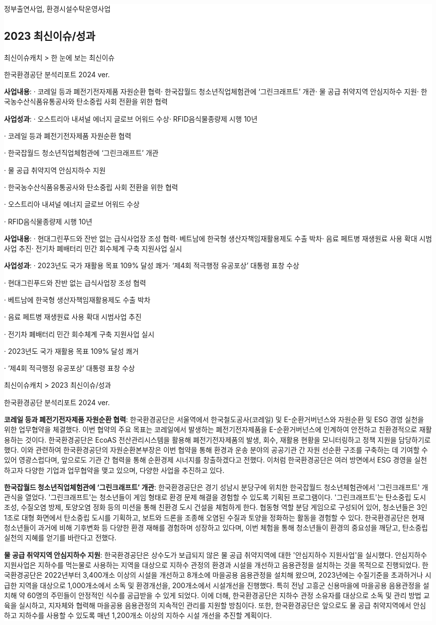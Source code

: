 정부출연사업, 환경시설수탁운영사업

## 2023 최신이슈/성과

최신이슈캐치 > 한 눈에 보는 최신이슈

한국환경공단 분석리포트 2024 ver.

**사업내용**: · 코레일 등과 폐전기전자제품 자원순환 협력· 한국잡월드 청소년직업체험관에 ‘그린크래프트’ 개관· 물 공급 취약지역 안심지하수 지원· 한국농수산식품유통공사와 탄소중립 사회 전환을 위한 협력

**사업성과**: · 오스트리아 내셔널 에너지 글로브 어워드 수상· RFID음식물종량제 시행 10년

· 코레일 등과 폐전기전자제품 자원순환 협력

· 한국잡월드 청소년직업체험관에 ‘그린크래프트’ 개관

· 물 공급 취약지역 안심지하수 지원

· 한국농수산식품유통공사와 탄소중립 사회 전환을 위한 협력

· 오스트리아 내셔널 에너지 글로브 어워드 수상

· RFID음식물종량제 시행 10년

**사업내용**: · 현대그린푸드와 잔반 없는 급식사업장 조성 협력· 베트남에 한국형 생산자책임재활용제도 수출 박차· 음료 페트병 재생원료 사용 확대 시범사업 추진· 전기차 폐배터리 민간 회수체계 구축 지원사업 실시

**사업성과**: · 2023년도 국가 재활용 목표 109% 달성 쾌거· ‘제4회 적극행정 유공포상’ 대통령 표창 수상

· 현대그린푸드와 잔반 없는 급식사업장 조성 협력

· 베트남에 한국형 생산자책임재활용제도 수출 박차

· 음료 페트병 재생원료 사용 확대 시범사업 추진

· 전기차 폐배터리 민간 회수체계 구축 지원사업 실시

· 2023년도 국가 재활용 목표 109% 달성 쾌거

· ‘제4회 적극행정 유공포상’ 대통령 표창 수상

최신이슈캐치 > 2023 최신이슈/성과

한국환경공단 분석리포트 2024 ver.

**코레일 등과 폐전기전자제품 자원순환 협력**: 한국환경공단은 서울역에서 한국철도공사(코레일) 및 E-순환거버넌스와 자원순환 및 ESG 경영 실천을 위한 업무협약을 체결했다. 이번 협약의 주요 목표는 코레일에서 발생하는 폐전기전자제품을 E-순환거버넌스에 인계하여 안전하고 친환경적으로 재활용하는 것이다. 한국환경공단은 EcoAS 전산관리시스템을 활용해 폐전기전자제품의 발생, 회수, 재활용 현황을 모니터링하고 정책 지원을 담당하기로 했다. 이와 관련하여 한국환경공단의 자원순환본부장은 이번 협약을 통해 환경과 운송 분야의 공공기관 간 자원 선순환 구조를 구축하는 데 기여할 수 있어 영광스럽다며, 앞으로도 기관 간 협력을 통해 순환경제 시너지를 창출하겠다고 전했다. 이처럼 한국환경공단은 여러 방면에서 ESG 경영을 실천하고자 다양한 기업과 업무협약을 맺고 있으며, 다양한 사업을 추진하고 있다.

**한국잡월드 청소년직업체험관에 ‘그린크래프트’ 개관**: 한국환경공단은 경기 성남시 분당구에 위치한 한국잡월드 청소년체험관에서 '그린크래프트' 개관식을 열었다. '그린크래프트'는 청소년들이 게임 형태로 환경 문제 해결을 경험할 수 있도록 기획된 프로그램이다. '그린크래프트'는 탄소중립 도시 조성, 수질오염 방제, 토양오염 정화 등의 미션을 통해 친환경 도시 건설을 체험하게 한다. 협동형 역할 분담 게임으로 구성되어 있어, 청소년들은 3인 1조로 대형 화면에서 탄소중립 도시를 기획하고, 보트와 드론을 조종해 오염된 수질과 토양을 정화하는 활동을 경험할 수 있다. 한국환경공단은 현재 청소년들이 과거에 비해 기후변화 등 다양한 환경 재해를 경험하며 성장하고 있다며, 이번 체험을 통해 청소년들이 환경의 중요성을 깨닫고, 탄소중립 실천의 지혜를 얻기를 바란다고 전했다.

**물 공급 취약지역 안심지하수 지원**: 한국환경공단은 상수도가 보급되지 않은 물 공급 취약지역에 대한 '안심지하수 지원사업'을 실시했다. 안심지하수 지원사업은 지하수를 먹는물로 사용하는 지역을 대상으로 지하수 관정의 환경과 시설을 개선하고 음용관정을 설치하는 것을 목적으로 진행되었다. 한국환경공단은 2022년부터 3,400개소 이상의 시설을 개선하고 8개소에 마을공용 음용관정을 설치해 왔으며, 2023년에는 수질기준을 초과하거나 시급한 지역을 대상으로 1,000개소에서 소독 및 환경개선을, 200개소에서 시설개선을 진행했다. 특히 전남 고흥군 신용마을에 마을공용 음용관정을 설치해 약 60명의 주민들이 안정적인 식수를 공급받을 수 있게 되었다. 이에 더해, 한국환경공단은 지하수 관정 소유자를 대상으로 소독 및 관리 방법 교육을 실시하고, 지자체와 협력해 마을공용 음용관정의 지속적인 관리를 지원할 방침이다. 또한, 한국환경공단은 앞으로도 물 공급 취약지역에서 안심하고 지하수를 사용할 수 있도록 매년 1,200개소 이상의 지하수 시설 개선을 추진할 계획이다.
